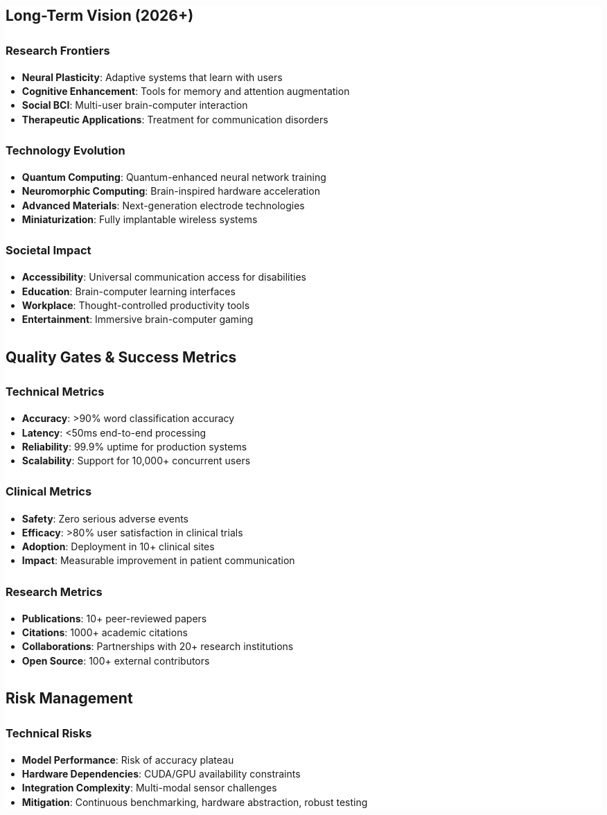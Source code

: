 ## Long-Term Vision (2026+)

### Research Frontiers
- **Neural Plasticity**: Adaptive systems that learn with users
- **Cognitive Enhancement**: Tools for memory and attention augmentation  
- **Social BCI**: Multi-user brain-computer interaction
- **Therapeutic Applications**: Treatment for communication disorders

### Technology Evolution
- **Quantum Computing**: Quantum-enhanced neural network training
- **Neuromorphic Computing**: Brain-inspired hardware acceleration
- **Advanced Materials**: Next-generation electrode technologies
- **Miniaturization**: Fully implantable wireless systems

### Societal Impact
- **Accessibility**: Universal communication access for disabilities
- **Education**: Brain-computer learning interfaces
- **Workplace**: Thought-controlled productivity tools
- **Entertainment**: Immersive brain-computer gaming

## Quality Gates & Success Metrics

### Technical Metrics
- **Accuracy**: >90% word classification accuracy
- **Latency**: <50ms end-to-end processing
- **Reliability**: 99.9% uptime for production systems
- **Scalability**: Support for 10,000+ concurrent users

### Clinical Metrics
- **Safety**: Zero serious adverse events
- **Efficacy**: >80% user satisfaction in clinical trials
- **Adoption**: Deployment in 10+ clinical sites
- **Impact**: Measurable improvement in patient communication

### Research Metrics
- **Publications**: 10+ peer-reviewed papers
- **Citations**: 1000+ academic citations
- **Collaborations**: Partnerships with 20+ research institutions
- **Open Source**: 100+ external contributors

## Risk Management

### Technical Risks
- **Model Performance**: Risk of accuracy plateau
- **Hardware Dependencies**: CUDA/GPU availability constraints
- **Integration Complexity**: Multi-modal sensor challenges
- **Mitigation**: Continuous benchmarking, hardware abstraction, robust testing
